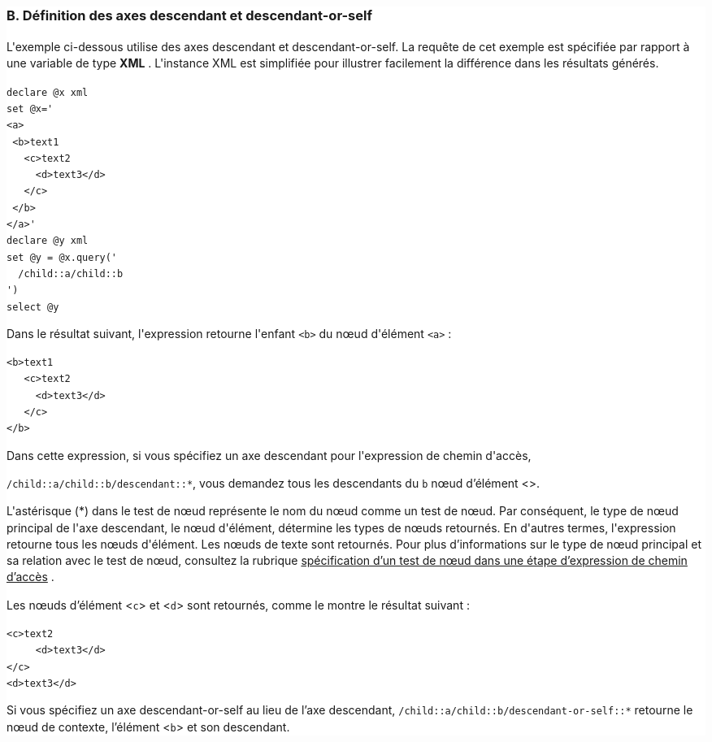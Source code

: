 ### <a name="b-specifying-descendant-and-descendant-or-self-axes"></a>B. Définition des axes descendant et descendant-or-self  
 L'exemple ci-dessous utilise des axes descendant et descendant-or-self. La requête de cet exemple est spécifiée par rapport à une variable de type **XML** . L'instance XML est simplifiée pour illustrer facilement la différence dans les résultats générés.  
  
```  
declare @x xml  
set @x='  
<a>  
 <b>text1  
   <c>text2  
     <d>text3</d>  
   </c>  
 </b>  
</a>'  
declare @y xml  
set @y = @x.query('  
  /child::a/child::b  
')  
select @y  
```  
  
 Dans le résultat suivant, l'expression retourne l'enfant `<b>` du nœud d'élément `<a>` :  
  
```  
<b>text1  
   <c>text2  
     <d>text3</d>  
   </c>  
</b>  
```  
  
 Dans cette expression, si vous spécifiez un axe descendant pour l'expression de chemin d'accès,  
  
 `/child::a/child::b/descendant::*`, vous demandez tous les descendants du `b` nœud d’élément <>.  
  
 L'astérisque (*) dans le test de nœud représente le nom du nœud comme un test de nœud. Par conséquent, le type de nœud principal de l'axe descendant, le nœud d'élément, détermine les types de nœuds retournés. En d'autres termes, l'expression retourne tous les nœuds d'élément. Les nœuds de texte sont retournés. Pour plus d’informations sur le type de nœud principal et sa relation avec le test de nœud, consultez la rubrique [spécification d’un test de nœud dans une étape d’expression de chemin d’accès](../xquery/path-expressions-specifying-node-test.md) .  
  
 Les nœuds d’élément <`c`> et <`d`> sont retournés, comme le montre le résultat suivant :  
  
```  
<c>text2  
     <d>text3</d>  
</c>  
<d>text3</d>  
```  
  
 Si vous spécifiez un axe descendant-or-self au lieu de l’axe descendant, `/child::a/child::b/descendant-or-self::*` retourne le nœud de contexte, l’élément <`b`> et son descendant.  
  
